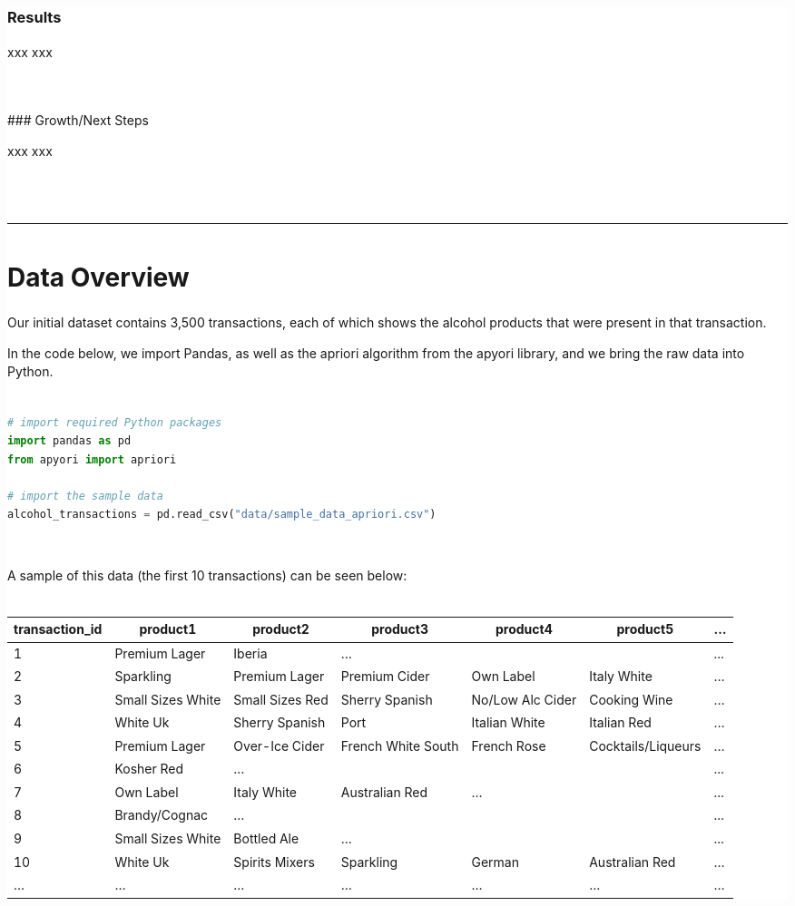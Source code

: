 ### Results <a name="overview-results"></a>

xxx
xxx

<br>
<br>
### Growth/Next Steps <a name="overview-growth"></a>

xxx
xxx

<br>
<br>

___

# Data Overview  <a name="data-overview"></a>

Our initial dataset contains 3,500 transactions, each of which shows the alcohol products that were present in that transaction.  

In the code below, we import Pandas, as well as the apriori algorithm from the apyori library, and we bring the raw data into Python.
<br>
```python

# import required Python packages
import pandas as pd
from apyori import apriori

# import the sample data
alcohol_transactions = pd.read_csv("data/sample_data_apriori.csv")

```
<br>

A sample of this data (the first 10 transactions) can be seen below:
<br>
<br>

| **transaction_id** | **product1** | **product2** | **product3** | **product4** | **product5** | **…** |
|---|---|---|---|---|---|---|
| 1 | Premium Lager | Iberia | … |  |  | ... |
| 2 | Sparkling | Premium Lager | Premium Cider | Own Label | Italy White | … |
| 3 | Small Sizes White | Small Sizes Red | Sherry Spanish | No/Low Alc Cider | Cooking Wine | … |
| 4 | White Uk | Sherry Spanish | Port | Italian White | Italian Red | … |
| 5 | Premium Lager | Over-Ice Cider | French White South | French Rose | Cocktails/Liqueurs | … |
| 6 | Kosher Red | … |  |  |  | ... |
| 7 | Own Label | Italy White | Australian Red | … |  | ... |
| 8 | Brandy/Cognac | … |  |  |  | ... |
| 9 | Small Sizes White | Bottled Ale | … |  |  | ... |
| 10 | White Uk | Spirits Mixers | Sparkling | German | Australian Red | … |
| … | … | … | … | … | … | … |
